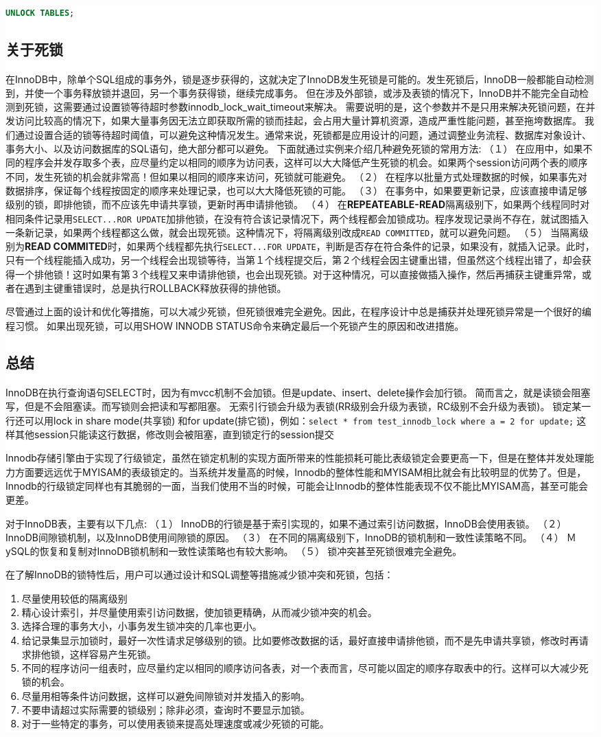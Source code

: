 ```sql
UNLOCK TABLES;
```

## 关于死锁
在InnoDB中，除单个SQL组成的事务外，锁是逐步获得的，这就决定了InnoDB发生死锁是可能的。发生死锁后，InnoDB一般都能自动检测到，并使一个事务释放锁并退回，另一个事务获得锁，继续完成事务。
但在涉及外部锁，或涉及表锁的情况下，InnoDB并不能完全自动检测到死锁，这需要通过设置锁等待超时参数innodb_lock_wait_timeout来解决。
需要说明的是，这个参数并不是只用来解决死锁问题，在并发访问比较高的情况下，如果大量事务因无法立即获取所需的锁而挂起，会占用大量计算机资源，造成严重性能问题，甚至拖垮数据库。
我们通过设置合适的锁等待超时阈值，可以避免这种情况发生。通常来说，死锁都是应用设计的问题，通过调整业务流程、数据库对象设计、事务大小、以及访问数据库的SQL语句，绝大部分都可以避免。
下面就通过实例来介绍几种避免死锁的常用方法:
（１） 在应用中，如果不同的程序会并发存取多个表，应尽量约定以相同的顺序为访问表，这样可以大大降低产生死锁的机会。如果两个session访问两个表的顺序不同，发生死锁的机会就非常高！但如果以相同的顺序来访问，死锁就可能避免。
（２） 在程序以批量方式处理数据的时候，如果事先对数据排序，保证每个线程按固定的顺序来处理记录，也可以大大降低死锁的可能。
（３） 在事务中，如果要更新记录，应该直接申请足够级别的锁，即排他锁，而不应该先申请共享锁，更新时再申请排他锁。
（４） 在**REPEATEABLE-READ**隔离级别下，如果两个线程同时对相同条件记录用```SELECT...ROR UPDATE```加排他锁，在没有符合该记录情况下，两个线程都会加锁成功。程序发现记录尚不存在，就试图插入一条新记录，如果两个线程都这么做，就会出现死锁。这种情况下，将隔离级别改成```READ COMMITTED```，就可以避免问题。
（５） 当隔离级别为**READ COMMITED**时，如果两个线程都先执行```SELECT...FOR UPDATE```，判断是否存在符合条件的记录，如果没有，就插入记录。此时，只有一个线程能插入成功，另一个线程会出现锁等待，当第１个线程提交后，第２个线程会因主键重出错，但虽然这个线程出错了，却会获得一个排他锁！这时如果有第３个线程又来申请排他锁，也会出现死锁。对于这种情况，可以直接做插入操作，然后再捕获主键重异常，或者在遇到主键重错误时，总是执行ROLLBACK释放获得的排他锁。
 
尽管通过上面的设计和优化等措施，可以大减少死锁，但死锁很难完全避免。因此，在程序设计中总是捕获并处理死锁异常是一个很好的编程习惯。
如果出现死锁，可以用SHOW INNODB STATUS命令来确定最后一个死锁产生的原因和改进措施。

## 总结

InnoDB在执行查询语句SELECT时，因为有mvcc机制不会加锁。但是update、insert、delete操作会加行锁。
简而言之，就是读锁会阻塞写，但是不会阻塞读。而写锁则会把读和写都阻塞。
无索引行锁会升级为表锁(RR级别会升级为表锁，RC级别不会升级为表锁)。
锁定某一行还可以用lock in share mode(共享锁) 和for update(排它锁)，例如：```select * from test_innodb_lock where a = 2 for update;```
这样其他session只能读这行数据，修改则会被阻塞，直到锁定行的session提交

Innodb存储引擎由于实现了行级锁定，虽然在锁定机制的实现方面所带来的性能损耗可能比表级锁定会要更高一下，但是在整体并发处理能力方面要远远优于MYISAM的表级锁定的。当系统并发量高的时候，Innodb的整体性能和MYISAM相比就会有比较明显的优势了。但是，Innodb的行级锁定同样也有其脆弱的一面，当我们使用不当的时候，可能会让Innodb的整体性能表现不仅不能比MYISAM高，甚至可能会更差。

对于InnoDB表，主要有以下几点:
（１） InnoDB的行锁是基于索引实现的，如果不通过索引访问数据，InnoDB会使用表锁。
（２） InnoDB间隙锁机制，以及InnoDB使用间隙锁的原因。
（３） 在不同的隔离级别下，InnoDB的锁机制和一致性读策略不同。
（４） ＭySQL的恢复和复制对InnoDB锁机制和一致性读策略也有较大影响。
（５） 锁冲突甚至死锁很难完全避免。

在了解InnoDB的锁特性后，用户可以通过设计和SQL调整等措施减少锁冲突和死锁，包括：
1.  尽量使用较低的隔离级别
2.  精心设计索引，并尽量使用索引访问数据，使加锁更精确，从而减少锁冲突的机会。
3.  选择合理的事务大小，小事务发生锁冲突的几率也更小。
4.  给记录集显示加锁时，最好一次性请求足够级别的锁。比如要修改数据的话，最好直接申请排他锁，而不是先申请共享锁，修改时再请求排他锁，这样容易产生死锁。
5.  不同的程序访问一组表时，应尽量约定以相同的顺序访问各表，对一个表而言，尽可能以固定的顺序存取表中的行。这样可以大减少死锁的机会。
6.  尽量用相等条件访问数据，这样可以避免间隙锁对并发插入的影响。
7.  不要申请超过实际需要的锁级别；除非必须，查询时不要显示加锁。
8.  对于一些特定的事务，可以使用表锁来提高处理速度或减少死锁的可能。